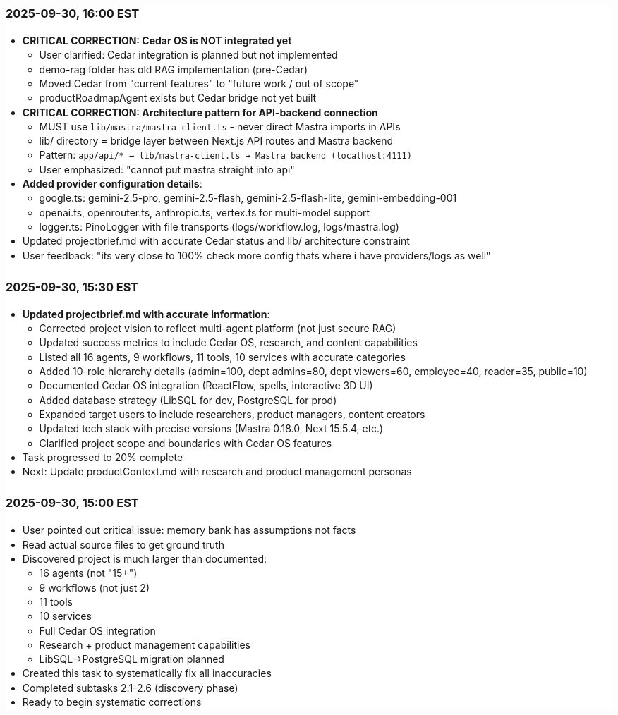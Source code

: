 ### 2025-09-30, 16:00 EST

- **CRITICAL CORRECTION: Cedar OS is NOT integrated yet**
    - User clarified: Cedar integration is planned but not implemented
    - demo-rag folder has old RAG implementation (pre-Cedar)
    - Moved Cedar from "current features" to "future work / out of scope"
    - productRoadmapAgent exists but Cedar bridge not yet built
- **CRITICAL CORRECTION: Architecture pattern for API-backend connection**
    - MUST use `lib/mastra/mastra-client.ts` - never direct Mastra imports in APIs
    - lib/ directory = bridge layer between Next.js API routes and Mastra backend
    - Pattern: `app/api/* → lib/mastra-client.ts → Mastra backend (localhost:4111)`
    - User emphasized: "cannot put mastra straight into api"
- **Added provider configuration details**:
    - google.ts: gemini-2.5-pro, gemini-2.5-flash, gemini-2.5-flash-lite, gemini-embedding-001
    - openai.ts, openrouter.ts, anthropic.ts, vertex.ts for multi-model support
    - logger.ts: PinoLogger with file transports (logs/workflow.log, logs/mastra.log)
- Updated projectbrief.md with accurate Cedar status and lib/ architecture constraint
- User feedback: "its very close to 100% check more config thats where i have providers/logs as well"

### 2025-09-30, 15:30 EST

- **Updated projectbrief.md with accurate information**:
    - Corrected project vision to reflect multi-agent platform (not just secure RAG)
    - Updated success metrics to include Cedar OS, research, and content capabilities
    - Listed all 16 agents, 9 workflows, 11 tools, 10 services with accurate categories
    - Added 10-role hierarchy details (admin=100, dept admins=80, dept viewers=60, employee=40, reader=35, public=10)
    - Documented Cedar OS integration (ReactFlow, spells, interactive 3D UI)
    - Added database strategy (LibSQL for dev, PostgreSQL for prod)
    - Expanded target users to include researchers, product managers, content creators
    - Updated tech stack with precise versions (Mastra 0.18.0, Next 15.5.4, etc.)
    - Clarified project scope and boundaries with Cedar OS features
- Task progressed to 20% complete
- Next: Update productContext.md with research and product management personas

### 2025-09-30, 15:00 EST

- User pointed out critical issue: memory bank has assumptions not facts
- Read actual source files to get ground truth
- Discovered project is much larger than documented:
    - 16 agents (not "15+")
    - 9 workflows (not just 2)
    - 11 tools
    - 10 services
    - Full Cedar OS integration
    - Research + product management capabilities
    - LibSQL->PostgreSQL migration planned
- Created this task to systematically fix all inaccuracies
- Completed subtasks 2.1-2.6 (discovery phase)
- Ready to begin systematic corrections
